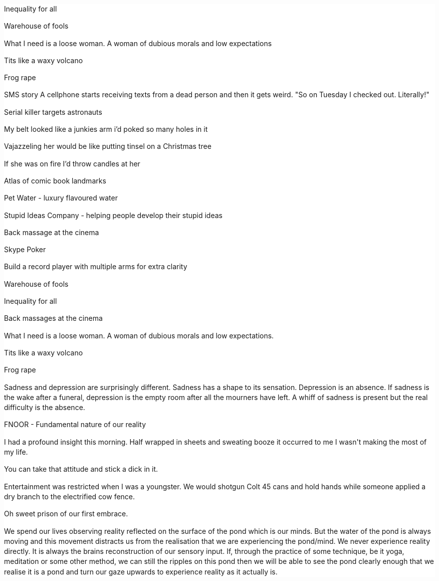 Inequality for all

Warehouse of fools

What I need is a loose woman. A woman of dubious morals and low expectations

Tits like a waxy volcano

Frog rape

SMS story A cellphone starts receiving texts from a dead person and then it gets weird. "So on Tuesday I checked out. Literally!"

Serial killer targets astronauts

My belt looked like a junkies arm i’d poked so many holes in it

Vajazzeling her would be like putting tinsel on a Christmas tree

If she was on fire I’d throw candles at her

Atlas of comic book landmarks

Pet Water - luxury flavoured water

Stupid Ideas Company - helping people develop their stupid ideas

Back massage at the cinema

Skype Poker

Build a record player with multiple arms for extra clarity

Warehouse of fools

Inequality for all

Back massages at the cinema

What I need is a loose woman. A woman of dubious morals and low expectations.

Tits like a waxy volcano

Frog rape

Sadness and depression are surprisingly different. Sadness has a shape to its sensation. Depression is an absence. If sadness is the wake after a funeral, depression is the empty room after all the mourners have left. A whiff of sadness is present but the real difficulty is the absence.

FNOOR - Fundamental nature of our reality

I had a profound insight this morning. Half wrapped in sheets and sweating booze it occurred to me I wasn't making the most of my life.

You can take that attitude and stick a dick in it.

Entertainment was restricted when I was a youngster. We would shotgun Colt 45 cans and hold hands while someone applied a dry branch to the electrified cow fence.

Oh sweet prison of our first embrace.

We spend our lives observing reality reflected on the surface of the pond which is our minds. But the water of the pond is always moving and this movement distracts us from the realisation that we are experiencing the pond/mind. We never experience reality directly. It is always the brains reconstruction of our sensory input. If, through the practice of some technique, be it yoga, meditation or some other method, we can still the ripples on this pond then we will be able to see the pond clearly enough that we realise it is a pond and turn our gaze upwards to experience reality as it actually is.
